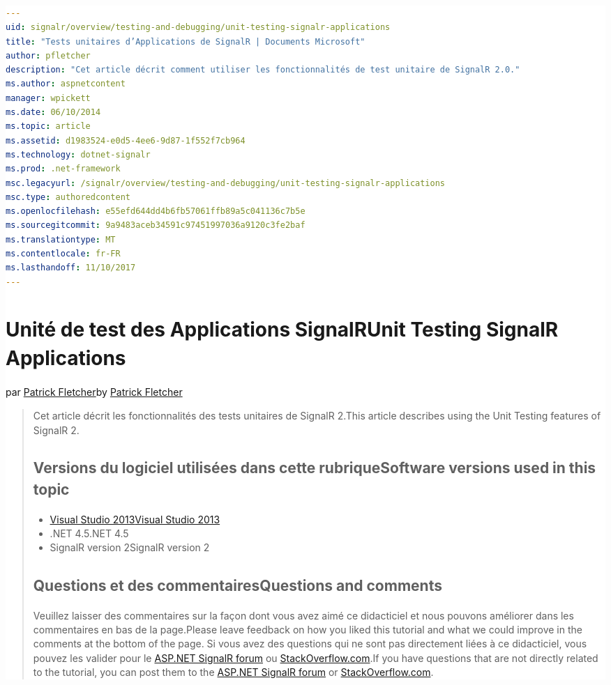 ```yaml
---
uid: signalr/overview/testing-and-debugging/unit-testing-signalr-applications
title: "Tests unitaires d’Applications de SignalR | Documents Microsoft"
author: pfletcher
description: "Cet article décrit comment utiliser les fonctionnalités de test unitaire de SignalR 2.0."
ms.author: aspnetcontent
manager: wpickett
ms.date: 06/10/2014
ms.topic: article
ms.assetid: d1983524-e0d5-4ee6-9d87-1f552f7cb964
ms.technology: dotnet-signalr
ms.prod: .net-framework
msc.legacyurl: /signalr/overview/testing-and-debugging/unit-testing-signalr-applications
msc.type: authoredcontent
ms.openlocfilehash: e55efd644dd4b6fb57061ffb89a5c041136c7b5e
ms.sourcegitcommit: 9a9483aceb34591c97451997036a9120c3fe2baf
ms.translationtype: MT
ms.contentlocale: fr-FR
ms.lasthandoff: 11/10/2017
---
```

<a name="unit-testing-signalr-applications"></a><span data-ttu-id="d3b20-103">Unité de test des Applications SignalR</span><span class="sxs-lookup"><span data-stu-id="d3b20-103">Unit Testing SignalR Applications</span></span>
====================
<span data-ttu-id="d3b20-104">par [Patrick Fletcher](https://github.com/pfletcher)</span><span class="sxs-lookup"><span data-stu-id="d3b20-104">by [Patrick Fletcher](https://github.com/pfletcher)</span></span>

> <span data-ttu-id="d3b20-105">Cet article décrit les fonctionnalités des tests unitaires de SignalR 2.</span><span class="sxs-lookup"><span data-stu-id="d3b20-105">This article describes using the Unit Testing features of SignalR 2.</span></span> 
> 
> ## <a name="software-versions-used-in-this-topic"></a><span data-ttu-id="d3b20-106">Versions du logiciel utilisées dans cette rubrique</span><span class="sxs-lookup"><span data-stu-id="d3b20-106">Software versions used in this topic</span></span>
> 
> 
> - [<span data-ttu-id="d3b20-107">Visual Studio 2013</span><span class="sxs-lookup"><span data-stu-id="d3b20-107">Visual Studio 2013</span></span>](https://www.microsoft.com/visualstudio/eng/2013-downloads)
> - <span data-ttu-id="d3b20-108">.NET 4.5</span><span class="sxs-lookup"><span data-stu-id="d3b20-108">.NET 4.5</span></span>
> - <span data-ttu-id="d3b20-109">SignalR version 2</span><span class="sxs-lookup"><span data-stu-id="d3b20-109">SignalR version 2</span></span>
>   
> 
> 
> ## <a name="questions-and-comments"></a><span data-ttu-id="d3b20-110">Questions et des commentaires</span><span class="sxs-lookup"><span data-stu-id="d3b20-110">Questions and comments</span></span>
> 
> <span data-ttu-id="d3b20-111">Veuillez laisser des commentaires sur la façon dont vous avez aimé ce didacticiel et nous pouvons améliorer dans les commentaires en bas de la page.</span><span class="sxs-lookup"><span data-stu-id="d3b20-111">Please leave feedback on how you liked this tutorial and what we could improve in the comments at the bottom of the page.</span></span> <span data-ttu-id="d3b20-112">Si vous avez des questions qui ne sont pas directement liées à ce didacticiel, vous pouvez les valider pour le [ASP.NET SignalR forum](https://forums.asp.net/1254.aspx/1?ASP+NET+SignalR) ou [StackOverflow.com](http://stackoverflow.com/).</span><span class="sxs-lookup"><span data-stu-id="d3b20-112">If you have questions that are not directly related to the tutorial, you can post them to the [ASP.NET SignalR forum](https://forums.asp.net/1254.aspx/1?ASP+NET+SignalR) or [StackOverflow.com](http://stackoverflow.com/).</span></span>
